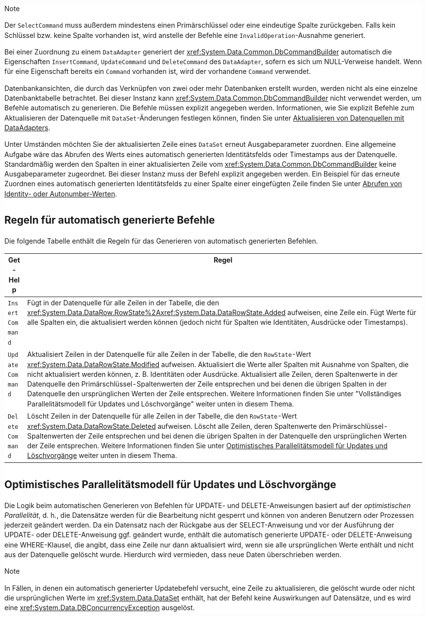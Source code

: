 > [!NOTE]
> Der `SelectCommand` muss außerdem mindestens einen Primärschlüssel oder eine eindeutige Spalte zurückgeben. Falls kein Schlüssel bzw. keine Spalte vorhanden ist, wird anstelle der Befehle eine `InvalidOperation`-Ausnahme generiert.

Bei einer Zuordnung zu einem `DataAdapter` generiert der <xref:System.Data.Common.DbCommandBuilder> automatisch die Eigenschaften `InsertCommand`, `UpdateCommand` und `DeleteCommand` des `DataAdapter`, sofern es sich um NULL-Verweise handelt. Wenn für eine Eigenschaft bereits ein `Command` vorhanden ist, wird der vorhandene `Command` verwendet.

Datenbankansichten, die durch das Verknüpfen von zwei oder mehr Datenbanken erstellt wurden, werden nicht als eine einzelne Datenbanktabelle betrachtet. Bei dieser Instanz kann <xref:System.Data.Common.DbCommandBuilder> nicht verwendet werden, um Befehle automatisch zu generieren. Die Befehle müssen explizit angegeben werden. Informationen, wie Sie explizit Befehle zum Aktualisieren der Datenquelle mit `DataSet`-Änderungen festlegen können, finden Sie unter [Aktualisieren von Datenquellen mit DataAdapters](update-data-sources-with-dataadapters.md).

Unter Umständen möchten Sie der aktualisierten Zeile eines `DataSet` erneut Ausgabeparameter zuordnen. Eine allgemeine Aufgabe wäre das Abrufen des Werts eines automatisch generierten Identitätsfelds oder Timestamps aus der Datenquelle. Standardmäßig werden den Spalten in einer aktualisierten Zeile vom <xref:System.Data.Common.DbCommandBuilder> keine Ausgabeparameter zugeordnet. Bei dieser Instanz muss der Befehl explizit angegeben werden. Ein Beispiel für das erneute Zuordnen eines automatisch generierten Identitätsfelds zu einer Spalte einer eingefügten Zeile finden Sie unter [Abrufen von Identity- oder Autonumber-Werten](retrieve-identity-or-autonumber-values.md).

## <a name="rules-for-automatically-generated-commands"></a>Regeln für automatisch generierte Befehle

Die folgende Tabelle enthält die Regeln für das Generieren von automatisch generierten Befehlen.

|Get-Help|Regel|  
|-------------|----------|  
|`InsertCommand`|Fügt in der Datenquelle für alle Zeilen in der Tabelle, die den <xref:System.Data.DataRow.RowState%2A><xref:System.Data.DataRowState.Added> aufweisen, eine Zeile ein. Fügt Werte für alle Spalten ein, die aktualisiert werden können (jedoch nicht für Spalten wie Identitäten, Ausdrücke oder Timestamps).|  
|`UpdateCommand`|Aktualisiert Zeilen in der Datenquelle für alle Zeilen in der Tabelle, die den `RowState`-Wert <xref:System.Data.DataRowState.Modified> aufweisen. Aktualisiert die Werte aller Spalten mit Ausnahme von Spalten, die nicht aktualisiert werden können, z. B. Identitäten oder Ausdrücke. Aktualisiert alle Zeilen, deren Spaltenwerte in der Datenquelle den Primärschlüssel-Spaltenwerten der Zeile entsprechen und bei denen die übrigen Spalten in der Datenquelle den ursprünglichen Werten der Zeile entsprechen. Weitere Informationen finden Sie unter "Vollständiges Parallelitätsmodell für Updates und Löschvorgänge" weiter unten in diesem Thema.|  
|`DeleteCommand`|Löscht Zeilen in der Datenquelle für alle Zeilen in der Tabelle, die den `RowState`-Wert <xref:System.Data.DataRowState.Deleted> aufweisen. Löscht alle Zeilen, deren Spaltenwerte den Primärschlüssel-Spaltenwerten der Zeile entsprechen und bei denen die übrigen Spalten in der Datenquelle den ursprünglichen Werten der Zeile entsprechen. Weitere Informationen finden Sie unter [Optimistisches Parallelitätsmodell für Updates und Löschvorgänge](#optimistic-concurrency-model-for-updates-and-deletes) weiter unten in diesem Thema.|

## <a name="optimistic-concurrency-model-for-updates-and-deletes"></a>Optimistisches Parallelitätsmodell für Updates und Löschvorgänge

Die Logik beim automatischen Generieren von Befehlen für UPDATE- und DELETE-Anweisungen basiert auf der *optimistischen Parallelität*, d. h., die Datensätze werden für die Bearbeitung nicht gesperrt und können von anderen Benutzern oder Prozessen jederzeit geändert werden. Da ein Datensatz nach der Rückgabe aus der SELECT-Anweisung und vor der Ausführung der UPDATE- oder DELETE-Anweisung ggf. geändert wurde, enthält die automatisch generierte UPDATE- oder DELETE-Anweisung eine WHERE-Klausel, die angibt, dass eine Zeile nur dann aktualisiert wird, wenn sie alle ursprünglichen Werte enthält und nicht aus der Datenquelle gelöscht wurde. Hierdurch wird vermieden, dass neue Daten überschrieben werden.
 
> [!NOTE]
> In Fällen, in denen ein automatisch generierter Updatebefehl versucht, eine Zeile zu aktualisieren, die gelöscht wurde oder nicht die ursprünglichen Werte im <xref:System.Data.DataSet> enthält, hat der Befehl keine Auswirkungen auf Datensätze, und es wird eine <xref:System.Data.DBConcurrencyException> ausgelöst.
